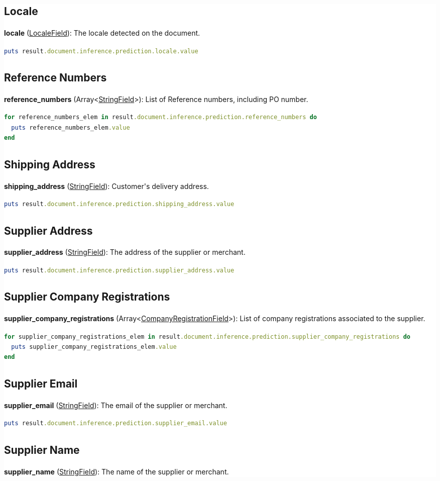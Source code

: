 ## Locale
**locale** ([LocaleField](#locale-field)): The locale detected on the document.

```rb
puts result.document.inference.prediction.locale.value
```

## Reference Numbers
**reference_numbers** (Array<[StringField](#string-field)>): List of Reference numbers, including PO number.

```rb
for reference_numbers_elem in result.document.inference.prediction.reference_numbers do
  puts reference_numbers_elem.value
end
```

## Shipping Address
**shipping_address** ([StringField](#string-field)): Customer's delivery address.

```rb
puts result.document.inference.prediction.shipping_address.value
```

## Supplier Address
**supplier_address** ([StringField](#string-field)): The address of the supplier or merchant.

```rb
puts result.document.inference.prediction.supplier_address.value
```

## Supplier Company Registrations
**supplier_company_registrations** (Array<[CompanyRegistrationField](#company-registration-field)>): List of company registrations associated to the supplier.

```rb
for supplier_company_registrations_elem in result.document.inference.prediction.supplier_company_registrations do
  puts supplier_company_registrations_elem.value
end
```

## Supplier Email
**supplier_email** ([StringField](#string-field)): The email of the supplier or merchant.

```rb
puts result.document.inference.prediction.supplier_email.value
```

## Supplier Name
**supplier_name** ([StringField](#string-field)): The name of the supplier or merchant.

